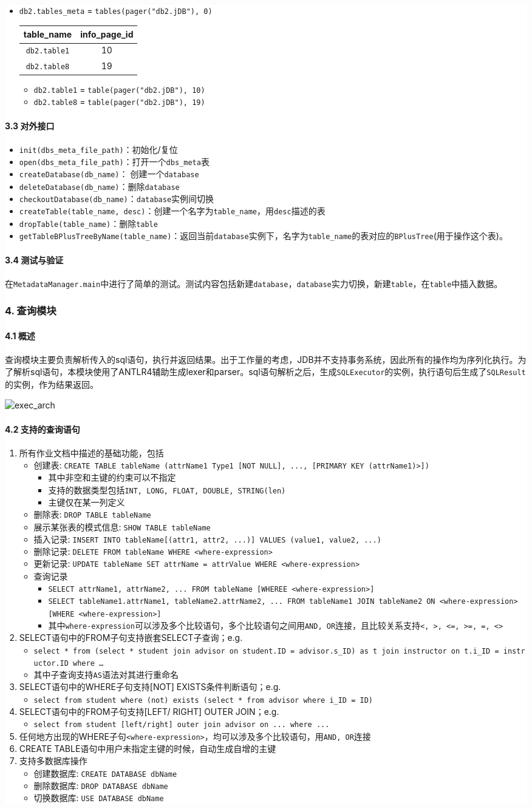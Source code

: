 - `db2.tables_meta` = `tables(pager("db2.jDB"), 0)`

  |  table_name  | info_page_id |
  | :----------: | :----------: |
  | `db2.table1` |      10      |
  | `db2.table8` |      19      |

  - `db2.table1` = `table(pager("db2.jDB"), 10)`
  - `db2.table8` = `table(pager("db2.jDB"), 19)`

#### 3.3 对外接口

- `init(dbs_meta_file_path)`：初始化/复位
- `open(dbs_meta_file_path)`：打开一个`dbs_meta`表
- `createDatabase(db_name)`： 创建一个`database`
- `deleteDatabase(db_name)`：删除`database`
- `checkoutDatabase(db_name)`：`database`实例间切换
- `createTable(table_name, desc)`：创建一个名字为`table_name`，用`desc`描述的表
- `dropTable(table_name)`：删除`table`
- `getTableBPlusTreeByName(table_name)`：返回当前`database`实例下，名字为`table_name`的表对应的`BPlusTree`(用于操作这个表)。

#### 3.4 测试与验证

在`MetadataManager.main`中进行了简单的测试。测试内容包括新建`database`，`database`实力切换，新建`table`，在`table`中插入数据。

### 4. 查询模块

#### 4.1 概述

查询模块主要负责解析传入的sql语句，执行并返回结果。出于工作量的考虑，JDB并不支持事务系统，因此所有的操作均为序列化执行。为了解析sql语句，本模块使用了ANTLR4辅助生成lexer和parser。sql语句解析之后，生成`SQLExecutor`的实例，执行语句后生成了`SQLResult`的实例，作为结果返回。

![exec_arch](./asset/exec_arch.png)

#### 4.2 支持的查询语句

1. 所有作业文档中描述的基础功能，包括
   - 创建表: `CREATE TABLE tableName (attrName1 Type1 [NOT NULL], ..., [PRIMARY KEY (attrName1)>])`
     - 其中非空和主键的约束可以不指定
     - 支持的数据类型包括`INT, LONG, FLOAT, DOUBLE, STRING(len)`
     - 主键仅在某一列定义
   - 删除表: `DROP TABLE tableName`
   - 展示某张表的模式信息: `SHOW TABLE tableName`
   - 插入记录: `INSERT INTO tableName[(attr1, attr2, ...)] VALUES (value1, value2, ...)`
   - 删除记录: `DELETE FROM tableName WHERE <where-expression>`
   - 更新记录: `UPDATE tableName SET attrName = attrValue WHERE <where-expression>`
   - 查询记录
     - `SELECT attrName1, attrName2, ... FROM tableName [WHEREE <where-expression>]`
     - `SELECT tableName1.attrName1, tableName2.attrName2, ... FROM tableName1 JOIN tableName2 ON <where-expression> [WHERE <where-expression>]`
     - 其中`where-expression`可以涉及多个比较语句，多个比较语句之间用`AND, OR`连接，且比较关系支持`<, >, <=, >=, =, <>`
2. SELECT语句中的FROM子句支持嵌套SELECT子查询；e.g.
   - `select * from (select * student join advisor on student.ID = advisor.s_ID) as t join instructor on t.i_ID = instructor.ID where …`
   - 其中子查询支持`AS`语法对其进行重命名
3. SELECT语句中的WHERE子句支持[NOT] EXISTS条件判断语句；e.g.
   - `select from student where (not) exists (select * from advisor where i_ID = ID)`
4. SELECT语句中的FROM子句支持[LEFT/ RIGHT] OUTER JOIN；e.g.
   - `select from student [left/right] outer join advisor on ... where ...`
5. 任何地方出现的WHERE子句`<where-expression>`，均可以涉及多个比较语句，用`AND, OR`连接
6. CREATE TABLE语句中用户未指定主键的时候，自动生成自增的主键
7. 支持多数据库操作
   - 创建数据库: `CREATE DATABASE dbName`
   - 删除数据库: `DROP DATABASE dbName`
   - 切换数据库: `USE DATABASE dbName`